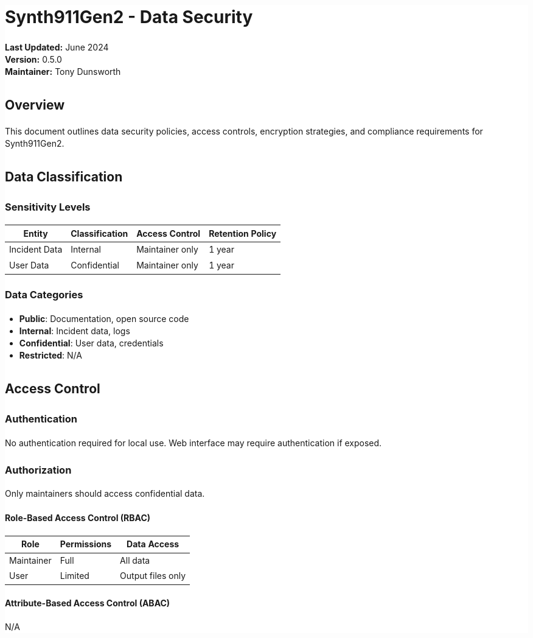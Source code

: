 # Synth911Gen2 - Data Security

**Last Updated:** June 2024  
**Version:** 0.5.0  
**Maintainer:** Tony Dunsworth

## Overview

This document outlines data security policies, access controls, encryption strategies, and compliance requirements for Synth911Gen2.

## Data Classification

### Sensitivity Levels

| Entity | Classification | Access Control | Retention Policy |
|--------|----------------|----------------|------------------|
| Incident Data | Internal | Maintainer only | 1 year |
| User Data | Confidential | Maintainer only | 1 year |

### Data Categories

- **Public**: Documentation, open source code
- **Internal**: Incident data, logs
- **Confidential**: User data, credentials
- **Restricted**: N/A

## Access Control

### Authentication

No authentication required for local use. Web interface may require authentication if exposed.

### Authorization

Only maintainers should access confidential data.

#### Role-Based Access Control (RBAC)

| Role | Permissions | Data Access |
|------|-------------|-------------|
| Maintainer | Full | All data |
| User | Limited | Output files only |

#### Attribute-Based Access Control (ABAC)

N/A
